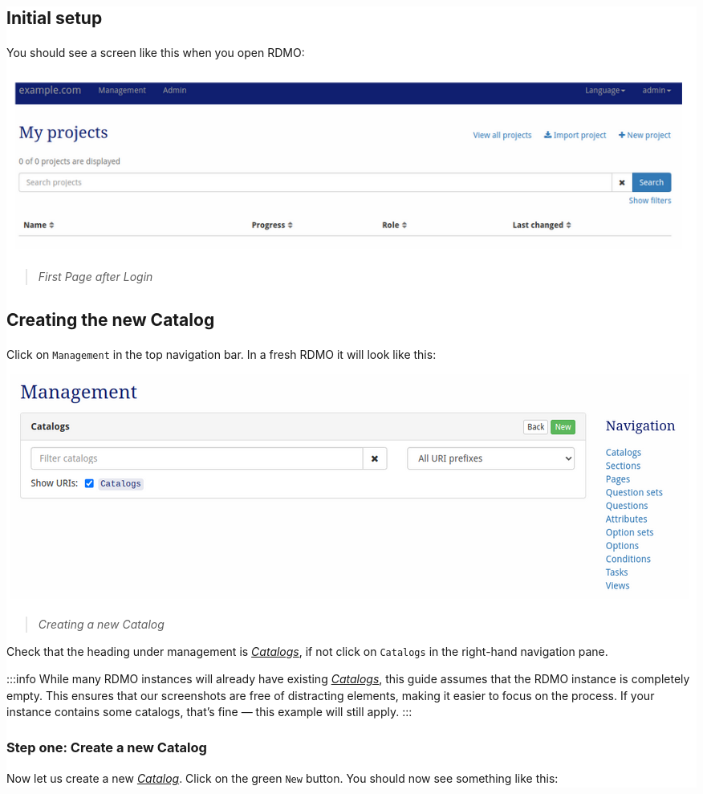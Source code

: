 ## Initial setup

You should see a screen like this when you open RDMO:

![](../_static/img/how-to-guide/first_page.PNG)
> *First Page after Login*


## Creating the new Catalog

Click on `Management` in the top navigation bar. In a fresh RDMO it will look like this: 

![](../_static/img/how-to-guide/creating_catalog.PNG)
> *Creating a new Catalog*
   
Check that the heading under management is [*Catalogs*](#Catalog), if not click on `Catalogs` in the right-hand navigation pane.

:::info While many RDMO instances will already have existing [*Catalogs*](#Catalog), this guide assumes that the RDMO instance is completely empty. This ensures that our screenshots are free of distracting elements, making it easier to focus on the process. If your instance contains some catalogs, that’s fine — this example will still apply. :::

### Step one: Create a new Catalog

Now let us create a new [*Catalog*](#Catalog). Click on the green `New` button. You should now see something like this:   
